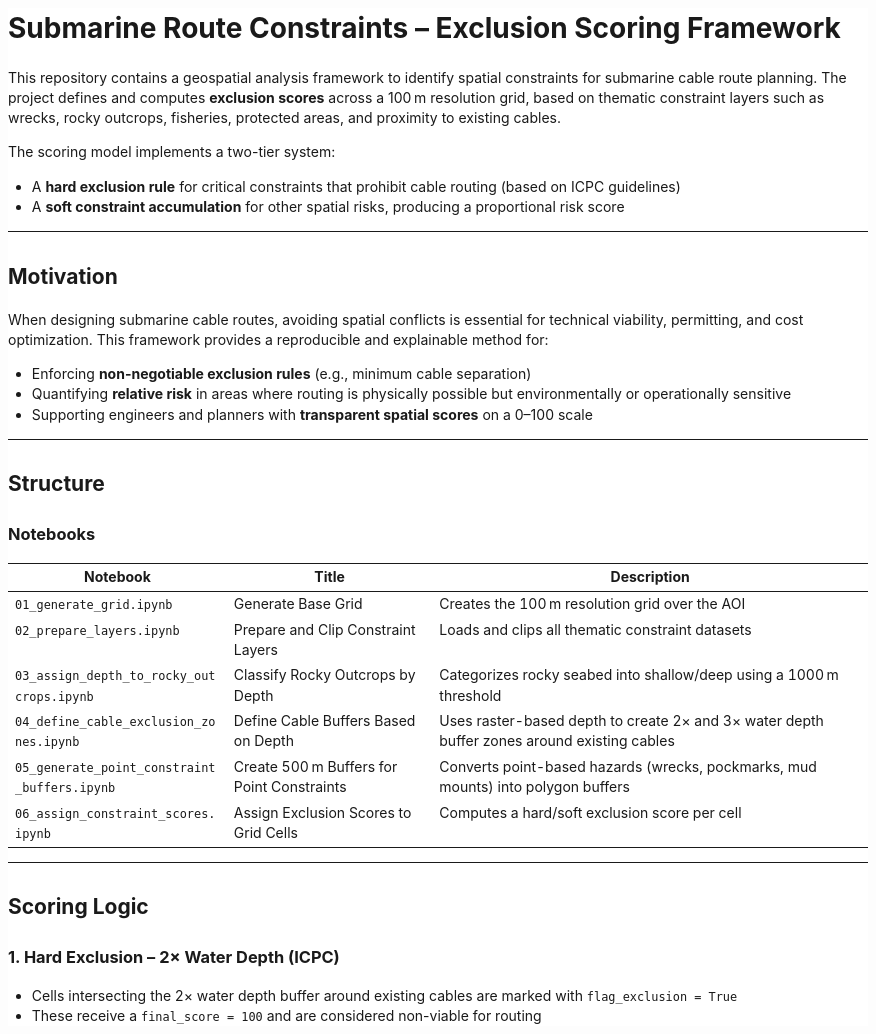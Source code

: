 
# Submarine Route Constraints – Exclusion Scoring Framework

This repository contains a geospatial analysis framework to identify spatial constraints for submarine cable route planning. The project defines and computes **exclusion scores** across a 100 m resolution grid, based on thematic constraint layers such as wrecks, rocky outcrops, fisheries, protected areas, and proximity to existing cables.

The scoring model implements a two-tier system:

- A **hard exclusion rule** for critical constraints that prohibit cable routing (based on ICPC guidelines)
- A **soft constraint accumulation** for other spatial risks, producing a proportional risk score

---

## Motivation

When designing submarine cable routes, avoiding spatial conflicts is essential for technical viability, permitting, and cost optimization. This framework provides a reproducible and explainable method for:

- Enforcing **non-negotiable exclusion rules** (e.g., minimum cable separation)  
- Quantifying **relative risk** in areas where routing is physically possible but environmentally or operationally sensitive  
- Supporting engineers and planners with **transparent spatial scores** on a 0–100 scale  

---

## Structure

### Notebooks

| Notebook                                     | Title                                      | Description                                                                                 |
|----------------------------------------------|--------------------------------------------|---------------------------------------------------------------------------------------------|
| `01_generate_grid.ipynb`                     | Generate Base Grid                         | Creates the 100 m resolution grid over the AOI                                              |
| `02_prepare_layers.ipynb`                    | Prepare and Clip Constraint Layers         | Loads and clips all thematic constraint datasets                                            |
| `03_assign_depth_to_rocky_outcrops.ipynb`    | Classify Rocky Outcrops by Depth           | Categorizes rocky seabed into shallow/deep using a 1000 m threshold                         |
| `04_define_cable_exclusion_zones.ipynb`      | Define Cable Buffers Based on Depth        | Uses raster-based depth to create 2× and 3× water depth buffer zones around existing cables |
| `05_generate_point_constraint_buffers.ipynb` | Create 500 m Buffers for Point Constraints | Converts point-based hazards (wrecks, pockmarks, mud mounts) into polygon buffers           |
| `06_assign_constraint_scores.ipynb`          | Assign Exclusion Scores to Grid Cells      | Computes a hard/soft exclusion score per cell                                               |

---

## Scoring Logic

### 1. Hard Exclusion – 2× Water Depth (ICPC)
- Cells intersecting the 2× water depth buffer around existing cables are marked with `flag_exclusion = True`  
- These receive a `final_score = 100` and are considered non-viable for routing
